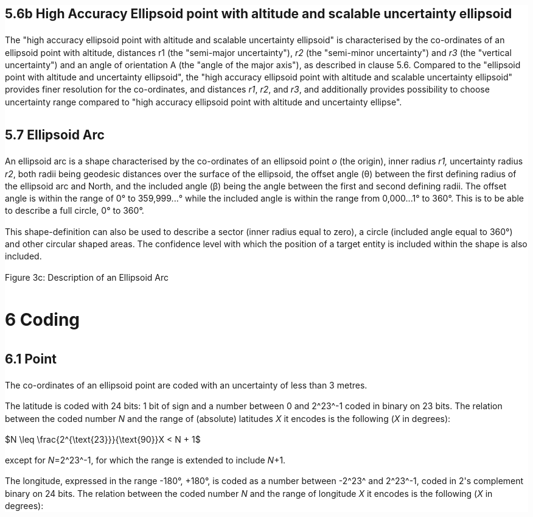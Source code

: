 5.6b High Accuracy Ellipsoid point with altitude and scalable uncertainty ellipsoid
-----------------------------------------------------------------------------------

The \"high accuracy ellipsoid point with altitude and scalable
uncertainty ellipsoid\" is characterised by the co-ordinates of an
ellipsoid point with altitude, distances r1 (the \"semi-major
uncertainty\"), *r2* (the \"semi-minor uncertainty\") and *r3* (the
\"vertical uncertainty\") and an angle of orientation A (the \"angle of
the major axis\"), as described in clause 5.6. Compared to the
\"ellipsoid point with altitude and uncertainty ellipsoid\", the \"high
accuracy ellipsoid point with altitude and scalable uncertainty
ellipsoid\" provides finer resolution for the co-ordinates, and
distances *r1*, *r2*, and *r3*, and additionally provides possibility to
choose uncertainty range compared to \"high accuracy ellipsoid point
with altitude and uncertainty ellipse\".

5.7 Ellipsoid Arc
-----------------

An ellipsoid arc is a shape characterised by the co-ordinates of an
ellipsoid point *o* (the origin), inner radius *r1,* uncertainty radius
*r2*, both radii being geodesic distances over the surface of the
ellipsoid, the offset angle (θ) between the first defining radius of the
ellipsoid arc and North, and the included angle (β) being the angle
between the first and second defining radii. The offset angle is within
the range of 0° to 359,999...° while the included angle is within the
range from 0,000...1° to 360°. This is to be able to describe a full
circle, 0° to 360°.

This shape-definition can also be used to describe a sector (inner
radius equal to zero), a circle (included angle equal to 360°) and other
circular shaped areas. The confidence level with which the position of a
target entity is included within the shape is also included.

Figure 3c: Description of an Ellipsoid Arc

6 Coding
========

6.1 Point
---------

The co-ordinates of an ellipsoid point are coded with an uncertainty of
less than 3 metres.

The latitude is coded with 24 bits: 1 bit of sign and a number between 0
and 2^23^-1 coded in binary on 23 bits. The relation between the coded
number *N* and the range of (absolute) latitudes *X* it encodes is the
following (*X* in degrees):

$N \leq \frac{2^{\text{23}}}{\text{90}}X < N + 1$

except for *N*=2^23^-1, for which the range is extended to include
*N*+1.

The longitude, expressed in the range -180°, +180°, is coded as a number
between -2^23^ and 2^23^-1, coded in 2\'s complement binary on 24 bits.
The relation between the coded number *N* and the range of longitude *X*
it encodes is the following (*X* in degrees):
